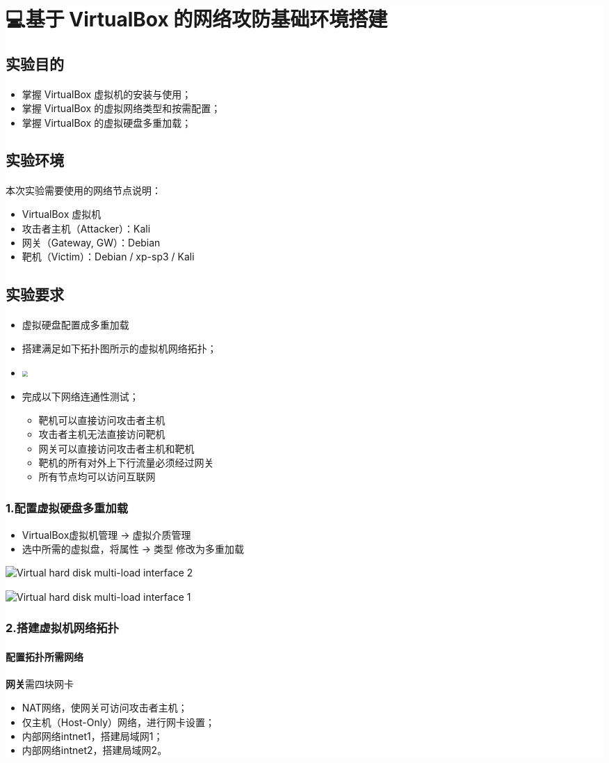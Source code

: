# 💻基于 VirtualBox 的网络攻防基础环境搭建

## 实验目的

- 掌握 VirtualBox 虚拟机的安装与使用；
- 掌握 VirtualBox 的虚拟网络类型和按需配置；
- 掌握 VirtualBox 的虚拟硬盘多重加载；

## 实验环境

本次实验需要使用的网络节点说明：

- VirtualBox 虚拟机
- 攻击者主机（Attacker）：Kali
- 网关（Gateway, GW）：Debian
- 靶机（Victim）：Debian / xp-sp3 / Kali

## 实验要求

- 虚拟硬盘配置成多重加载
- 搭建满足如下拓扑图所示的虚拟机网络拓扑；
- <img src="https://c4pr1c3.github.io/cuc-ns/chap0x01/attach/chap0x01/media/vb-exp-layout.png" style="zoom:50%;" />

- 完成以下网络连通性测试；
  - 靶机可以直接访问攻击者主机
  - 攻击者主机无法直接访问靶机
  - 网关可以直接访问攻击者主机和靶机
  - 靶机的所有对外上下行流量必须经过网关
  - 所有节点均可以访问互联网

### 1.配置虚拟硬盘多重加载

- VirtualBox虚拟机管理 -> 虚拟介质管理
- 选中所需的虚拟盘，将属性 -> 类型 修改为多重加载

![Virtual hard disk multi-load interface 2](C:/Users/86150/Desktop/2022-ns-public-Xuyan-cmd/chap0%C3%9701/img/Virtual%20hard%20disk%20multi-load%20interface%202.png)

![Virtual hard disk multi-load interface 1](C:/Users/86150/Desktop/2022-ns-public-Xuyan-cmd/chap0%C3%9701/img/Virtual%20hard%20disk%20multi-load%20interface%201.png)

### 2.搭建虚拟机网络拓扑

#### 配置拓扑所需网络

**网关**需四块网卡

- NAT网络，使网关可访问攻击者主机；
- 仅主机（Host-Only）网络，进行网卡设置；
- 内部网络intnet1，搭建局域网1；
- 内部网络intnet2，搭建局域网2。
